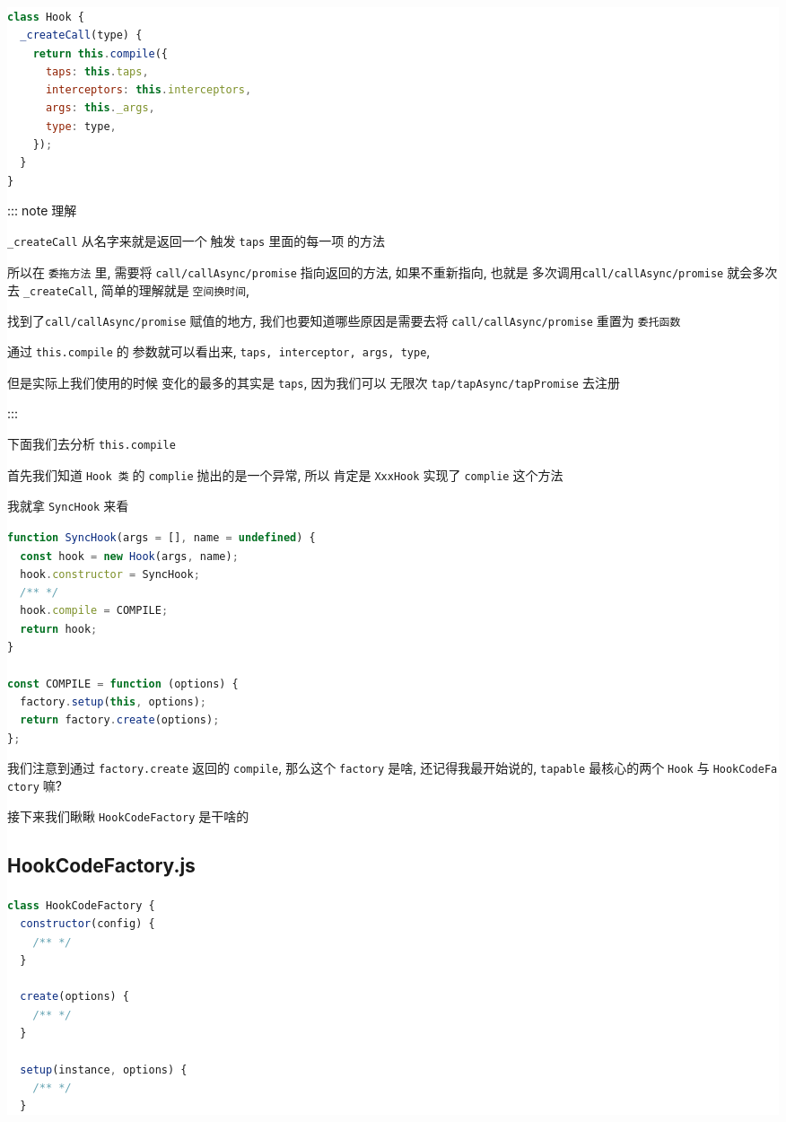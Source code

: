 ```javascript
class Hook {
  _createCall(type) {
    return this.compile({
      taps: this.taps,
      interceptors: this.interceptors,
      args: this._args,
      type: type,
    });
  }
}
```

::: note 理解

`_createCall` 从名字来就是返回一个 触发 `taps` 里面的每一项 的方法

所以在 `委拖方法` 里, 需要将 `call/callAsync/promise` 指向返回的方法, 如果不重新指向, 也就是 多次调用`call/callAsync/promise` 就会多次去 `_createCall`, 简单的理解就是 `空间换时间`,

找到了`call/callAsync/promise` 赋值的地方, 我们也要知道哪些原因是需要去将 `call/callAsync/promise` 重置为 `委托函数`

通过 `this.compile` 的 参数就可以看出来, `taps, interceptor, args, type`,

但是实际上我们使用的时候 变化的最多的其实是 `taps`, 因为我们可以 无限次 `tap/tapAsync/tapPromise` 去注册

:::

下面我们去分析 `this.compile`

首先我们知道 `Hook 类` 的 `complie` 抛出的是一个异常, 所以 肯定是 `XxxHook` 实现了 `complie` 这个方法

我就拿 `SyncHook` 来看

```javascript
function SyncHook(args = [], name = undefined) {
  const hook = new Hook(args, name);
  hook.constructor = SyncHook;
  /** */
  hook.compile = COMPILE;
  return hook;
}

const COMPILE = function (options) {
  factory.setup(this, options);
  return factory.create(options);
};
```

我们注意到通过 `factory.create` 返回的 `compile`, 那么这个 `factory` 是啥, 还记得我最开始说的, `tapable` 最核心的两个 `Hook` 与 `HookCodeFactory` 嘛?

接下来我们瞅瞅 `HookCodeFactory` 是干啥的

## HookCodeFactory.js

```javascript
class HookCodeFactory {
  constructor(config) {
    /** */
  }

  create(options) {
    /** */
  }

  setup(instance, options) {
    /** */
  }

```